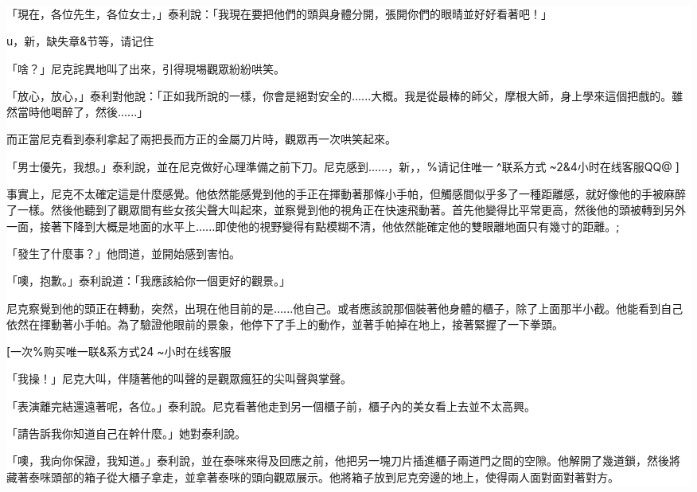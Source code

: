 



「現在，各位先生，各位女士，」泰利說：「我現在要把他們的頭與身體分開，張開你們的眼晴並好好看著吧！」



u，新，缺失章&节等，请记住



「啥？」尼克詫異地叫了出來，引得現埸觀眾紛紛哄笑。



「放心，放心，」泰利對他說：「正如我所說的一樣，你會是絕對安全的......大概。我是從最棒的師父，摩根大師，身上學來這個把戲的。雖然當時他喝醉了，然後......」





而正當尼克看到泰利拿起了兩把長而方正的金屬刀片時，觀眾再一次哄笑起來。



「男士優先，我想。」泰利說，並在尼克做好心理準備之前下刀。尼克感到......，新，，%请记住唯一 ^联系方式 ~2&4小时在线客服QQ@ ]





事實上，尼克不太確定這是什麼感覺。他依然能感覺到他的手正在揮動著那條小手帕，但觸感間似乎多了一種距離感，就好像他的手被麻醉了一樣。然後他聽到了觀眾間有些女孩尖聲大叫起來，並察覺到他的視角正在快速飛動著。首先他變得比平常更高，然後他的頭被轉到另外一面，接著下降到大概是地面的水平上......即使他的視野變得有點模糊不清，他依然能確定他的雙眼離地面只有幾寸的距離。;



「發生了什麼事？」他問道，並開始感到害怕。





「噢，抱歉。」泰利說道：「我應該給你一個更好的觀景。」





尼克察覺到他的頭正在轉動，突然，出現在他目前的是......他自己。或者應該說那個裝著他身體的櫃子，除了上面那半小截。他能看到自己依然在揮動著小手帕。為了驗證他眼前的景象，他停下了手上的動作，並著手帕掉在地上，接著緊握了一下拳頭。



 [一次%购买唯一联&系方式24 ~小时在线客服



「我操！」尼克大叫，伴隨著他的叫聲的是觀眾瘋狂的尖叫聲與掌聲。





「表演離完結還遠著呢，各位。」泰利說。尼克看著他走到另一個櫃子前，櫃子內的美女看上去並不太高興。



「請告訴我你知道自己在幹什麼。」她對泰利說。





「噢，我向你保證，我知道。」泰利說，並在泰咪來得及回應之前，他把另一塊刀片插進櫃子兩道門之間的空隙。他解開了幾道鎖，然後將藏著泰咪頭部的箱子從大櫃子拿走，並拿著泰咪的頭向觀眾展示。他將箱子放到尼克旁邊的地上，使得兩人面對面對著對方。

